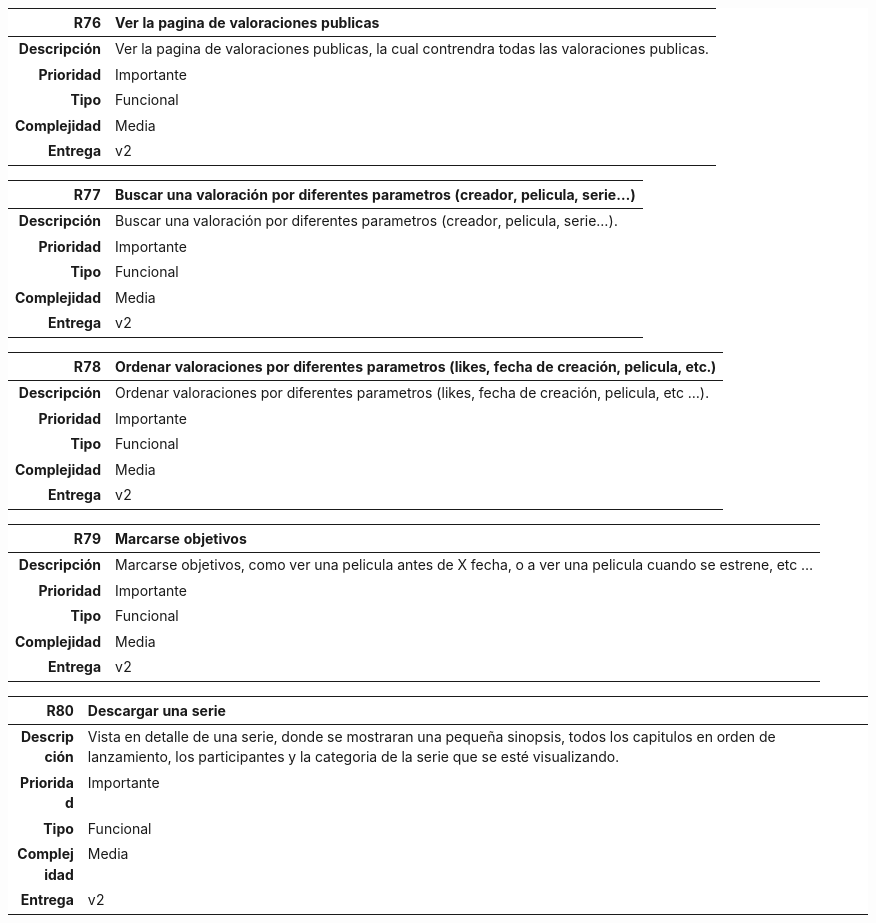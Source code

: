 
| **R76**     | **Ver la pagina de valoraciones publicas**         |
| --------------: | :------------------- |
| **Descripción** | Ver la pagina de valoraciones publicas, la cual contrendra todas las valoraciones publicas.             |
| **Prioridad**   | Importante           |
| **Tipo**        | Funcional                |
| **Complejidad** | Media         |
| **Entrega**     | v2             |


| **R77**     | **Buscar una valoración por diferentes parametros (creador, pelicula, serie…)**         |
| --------------: | :------------------- |
| **Descripción** | Buscar una valoración por diferentes parametros (creador, pelicula, serie…).             |
| **Prioridad**   | Importante           |
| **Tipo**        | Funcional                |
| **Complejidad** | Media         |
| **Entrega**     | v2             |


| **R78**     | **Ordenar valoraciones por diferentes parametros (likes, fecha de creación, pelicula, etc.)**         |
| --------------: | :------------------- |
| **Descripción** | Ordenar valoraciones por diferentes parametros (likes, fecha de creación, pelicula, etc …).             |
| **Prioridad**   | Importante           |
| **Tipo**        | Funcional                |
| **Complejidad** | Media         |
| **Entrega**     | v2             |


| **R79**     | **Marcarse objetivos**         |
| --------------: | :------------------- |
| **Descripción** | Marcarse objetivos, como ver una pelicula antes de X fecha, o a ver una pelicula cuando se estrene, etc …             |
| **Prioridad**   | Importante           |
| **Tipo**        | Funcional                |
| **Complejidad** | Media         |
| **Entrega**     | v2             |


| **R80**     | **Descargar una serie**         |
| --------------: | :------------------- |
| **Descripción** | Vista en detalle de una serie, donde se mostraran una pequeña sinopsis, todos los capitulos en orden de lanzamiento, los participantes y la categoria de la serie que se esté visualizando.             |
| **Prioridad**   | Importante           |
| **Tipo**        | Funcional                |
| **Complejidad** | Media         |
| **Entrega**     | v2             |
